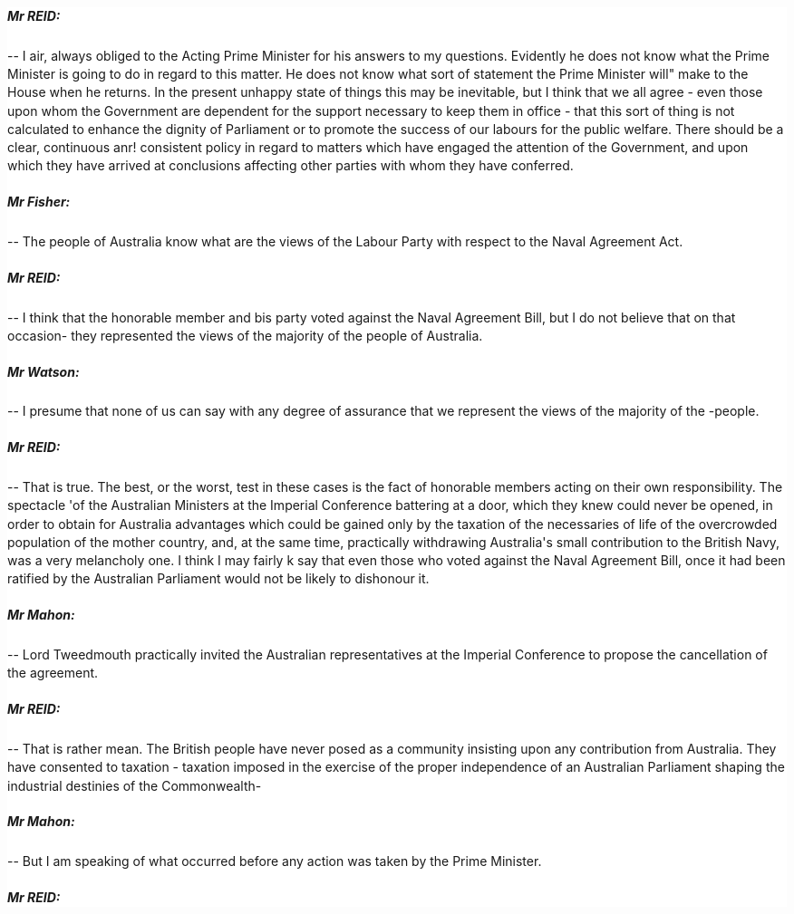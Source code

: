 ##### Mr REID:

-- I air, always obliged to the Acting Prime Minister for his answers to my questions. Evidently he does not know what the Prime Minister is going to do in regard to this matter. He does not know what sort of statement the Prime Minister will" make to the House when he returns. In the present unhappy state of things this may be inevitable, but I think that we all agree - even those upon whom the Government are dependent for the support necessary to keep them in office - that this sort of thing is not calculated to enhance the dignity of Parliament or to promote the success of our labours for the public welfare. There should be a clear, continuous anr! consistent policy in regard to matters which have engaged the attention of the Government, and upon which they have arrived at conclusions affecting other parties with whom they have conferred. 

##### Mr Fisher:

--  The people of Australia know what are the views of the Labour Party with respect to the Naval Agreement Act. 

##### Mr REID:

-- I think that the honorable member and bis party voted against the Naval Agreement Bill, but I do not believe that on that occasion- they represented the views of the majority of the people of Australia. 

##### Mr Watson:

--  I presume that none of us can say with any degree of assurance that we represent the views of the majority of the -people. 

##### Mr REID:

-- That is true. The best, or the worst, test in these cases is the fact of honorable members acting on their own responsibility. The spectacle 'of the Australian Ministers at the Imperial Conference battering at a door, which they knew could never be opened, in order to obtain for Australia advantages which could be gained only by the taxation of the necessaries of life of the overcrowded population of the mother country, and, at the same time, practically withdrawing Australia's small contribution to the British Navy, was a very melancholy one. I think I may fairly k say that even those who voted against the Naval Agreement Bill, once it had been ratified by the Australian Parliament would not be likely to dishonour it. 

##### Mr Mahon:

-- Lord Tweedmouth practically invited the Australian representatives at the Imperial Conference to propose the cancellation of the agreement. 

##### Mr REID:

-- That is rather mean. The British people have never posed as a community insisting upon any  contribution  from Australia. They have consented to taxation - taxation imposed in the exercise of the proper independence of an Australian Parliament shaping the industrial destinies of the Commonwealth- 

##### Mr Mahon:

--  But I am speaking of what occurred before any action was taken by the Prime Minister. 

##### Mr REID:
